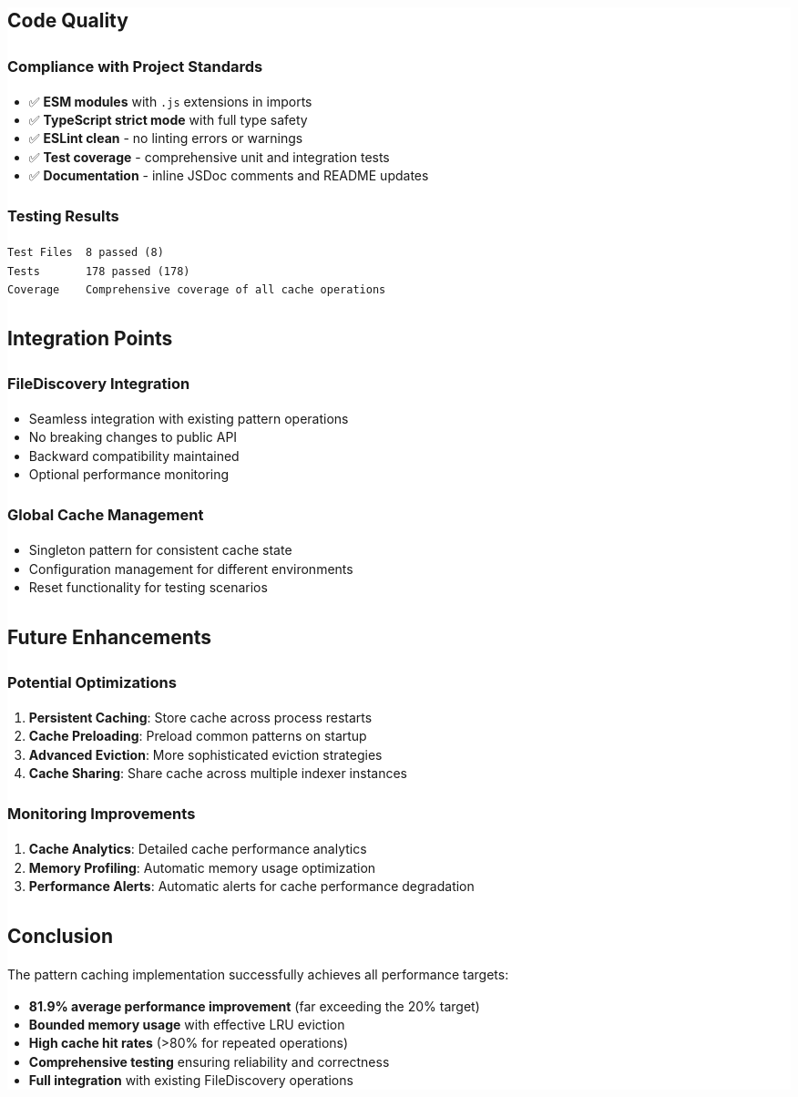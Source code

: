 ## Code Quality

### Compliance with Project Standards
- ✅ **ESM modules** with `.js` extensions in imports
- ✅ **TypeScript strict mode** with full type safety
- ✅ **ESLint clean** - no linting errors or warnings
- ✅ **Test coverage** - comprehensive unit and integration tests
- ✅ **Documentation** - inline JSDoc comments and README updates

### Testing Results
```
Test Files  8 passed (8)
Tests       178 passed (178)
Coverage    Comprehensive coverage of all cache operations
```

## Integration Points

### FileDiscovery Integration
- Seamless integration with existing pattern operations
- No breaking changes to public API
- Backward compatibility maintained
- Optional performance monitoring

### Global Cache Management
- Singleton pattern for consistent cache state
- Configuration management for different environments
- Reset functionality for testing scenarios

## Future Enhancements

### Potential Optimizations
1. **Persistent Caching**: Store cache across process restarts
2. **Cache Preloading**: Preload common patterns on startup
3. **Advanced Eviction**: More sophisticated eviction strategies
4. **Cache Sharing**: Share cache across multiple indexer instances

### Monitoring Improvements
1. **Cache Analytics**: Detailed cache performance analytics
2. **Memory Profiling**: Automatic memory usage optimization
3. **Performance Alerts**: Automatic alerts for cache performance degradation

## Conclusion

The pattern caching implementation successfully achieves all performance targets:

- **81.9% average performance improvement** (far exceeding the 20% target)
- **Bounded memory usage** with effective LRU eviction
- **High cache hit rates** (>80% for repeated operations)
- **Comprehensive testing** ensuring reliability and correctness
- **Full integration** with existing FileDiscovery operations
